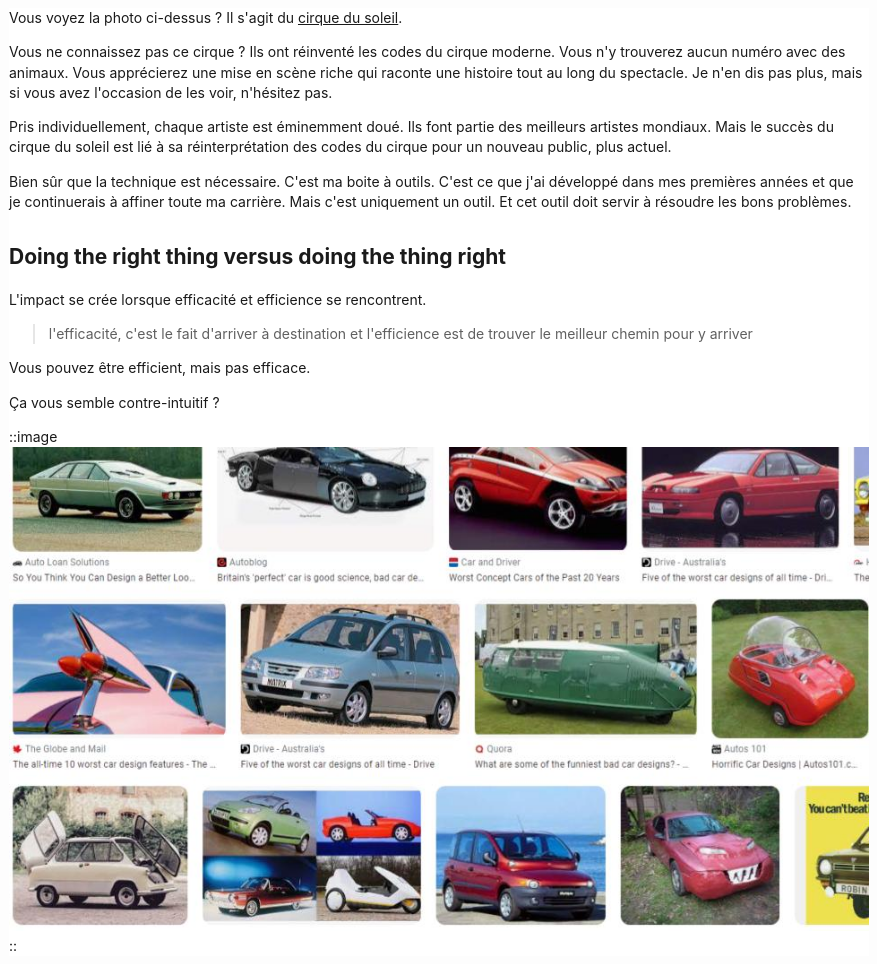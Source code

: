 Vous voyez la photo ci-dessus ? Il s'agit du [cirque du soleil](https://www.cirquedusoleil.com).

Vous ne connaissez pas ce cirque ? Ils ont réinventé les codes du cirque moderne. Vous n'y trouverez aucun numéro avec des animaux. Vous apprécierez une mise en scène riche qui raconte une histoire tout au long du spectacle. Je n'en dis pas plus, mais si vous avez l'occasion de les voir, n'hésitez pas.

Pris individuellement, chaque artiste est éminemment doué. Ils font partie des meilleurs artistes mondiaux.
Mais le succès du cirque du soleil est lié à sa réinterprétation des codes du cirque pour un nouveau public, plus actuel.

Bien sûr que la technique est nécessaire. C'est ma boite à outils. C'est ce que j'ai développé dans mes premières années et que je continuerais à affiner toute ma carrière. Mais c'est uniquement un outil. Et cet outil doit servir à résoudre les bons problèmes.

## Doing the right thing versus doing the thing right

L'impact se crée lorsque efficacité et efficience se rencontrent.

> l'efficacité, c'est le fait d'arriver à destination et l'efficience est de trouver le meilleur chemin pour y arriver

Vous pouvez être efficient, mais pas efficace.

Ça vous semble contre-intuitif ?

::image
![Worst car designs](/images/worst-car-designs.jpg)
::
